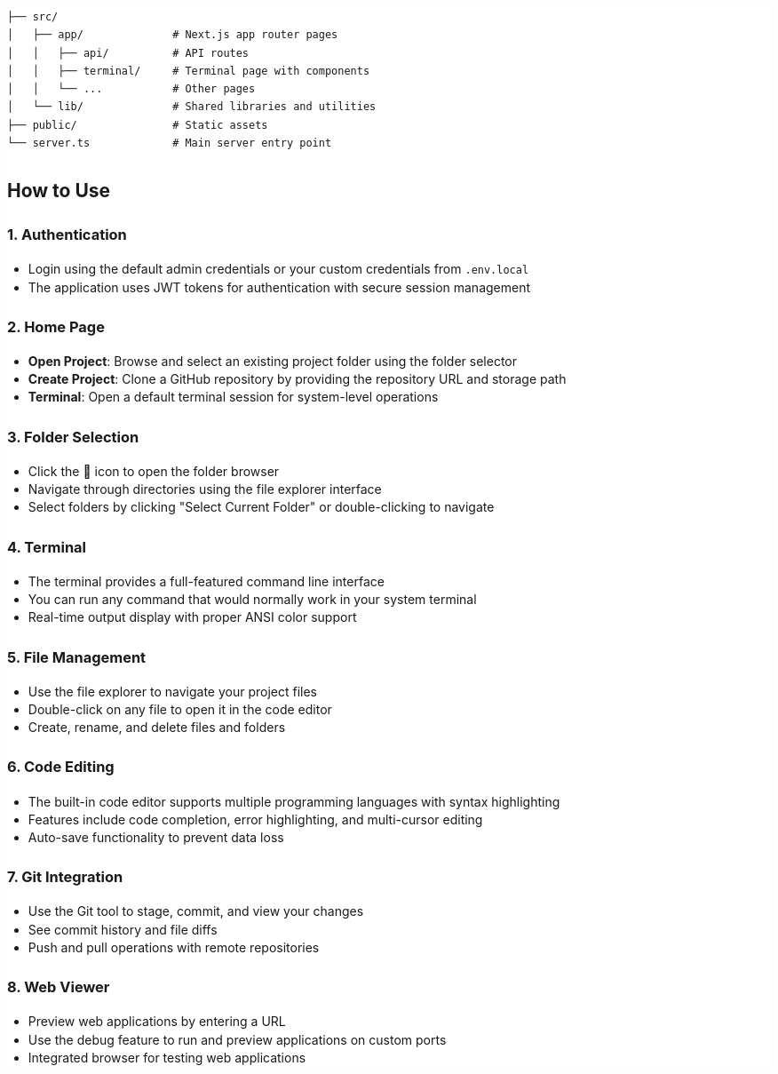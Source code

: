 ```
├── src/
│   ├── app/              # Next.js app router pages
│   │   ├── api/          # API routes
│   │   ├── terminal/     # Terminal page with components
│   │   └── ...           # Other pages
│   └── lib/              # Shared libraries and utilities
├── public/               # Static assets
└── server.ts             # Main server entry point
```

## How to Use

### 1. Authentication
- Login using the default admin credentials or your custom credentials from `.env.local`
- The application uses JWT tokens for authentication with secure session management

### 2. Home Page
- **Open Project**: Browse and select an existing project folder using the folder selector
- **Create Project**: Clone a GitHub repository by providing the repository URL and storage path
- **Terminal**: Open a default terminal session for system-level operations

### 3. Folder Selection
- Click the 📁 icon to open the folder browser
- Navigate through directories using the file explorer interface
- Select folders by clicking "Select Current Folder" or double-clicking to navigate

### 4. Terminal
- The terminal provides a full-featured command line interface
- You can run any command that would normally work in your system terminal
- Real-time output display with proper ANSI color support

### 5. File Management
- Use the file explorer to navigate your project files
- Double-click on any file to open it in the code editor
- Create, rename, and delete files and folders

### 6. Code Editing
- The built-in code editor supports multiple programming languages with syntax highlighting
- Features include code completion, error highlighting, and multi-cursor editing
- Auto-save functionality to prevent data loss

### 7. Git Integration
- Use the Git tool to stage, commit, and view your changes
- See commit history and file diffs
- Push and pull operations with remote repositories

### 8. Web Viewer
- Preview web applications by entering a URL
- Use the debug feature to run and preview applications on custom ports
- Integrated browser for testing web applications
